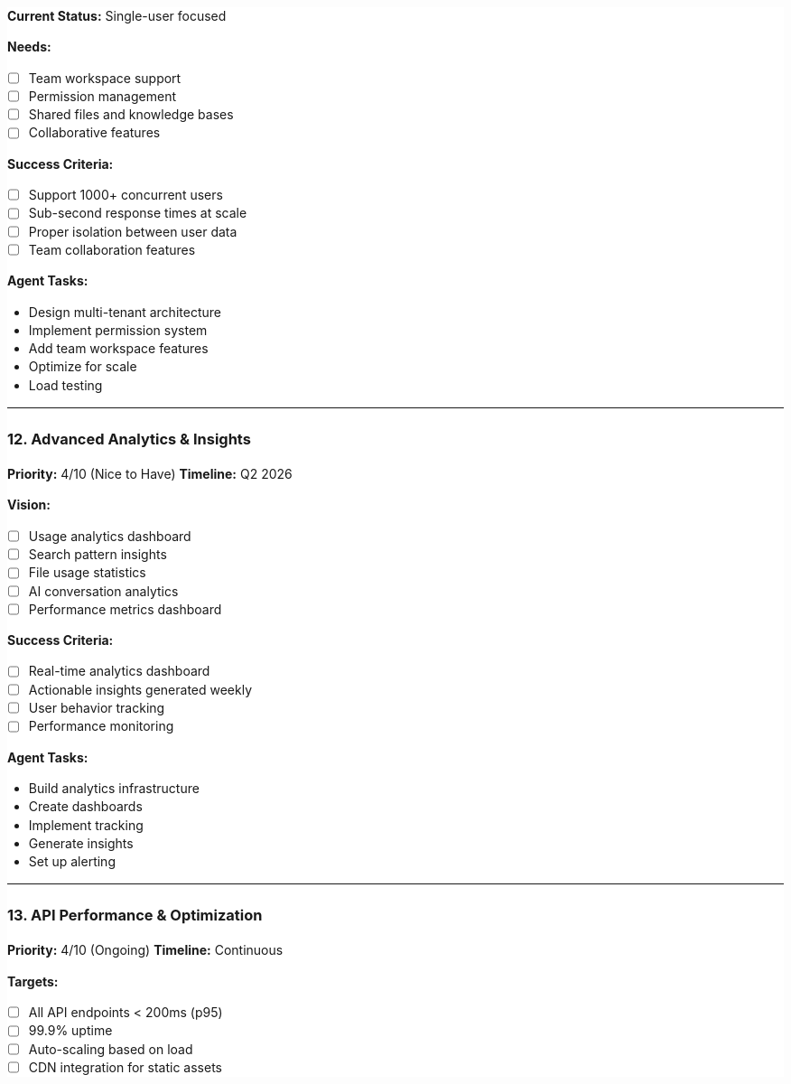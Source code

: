 **Current Status:** Single-user focused

**Needs:**
- [ ] Team workspace support
- [ ] Permission management
- [ ] Shared files and knowledge bases
- [ ] Collaborative features

**Success Criteria:**
- [ ] Support 1000+ concurrent users
- [ ] Sub-second response times at scale
- [ ] Proper isolation between user data
- [ ] Team collaboration features

**Agent Tasks:**
- Design multi-tenant architecture
- Implement permission system
- Add team workspace features
- Optimize for scale
- Load testing

---

### 12. Advanced Analytics & Insights
**Priority:** 4/10 (Nice to Have)
**Timeline:** Q2 2026

**Vision:**
- [ ] Usage analytics dashboard
- [ ] Search pattern insights
- [ ] File usage statistics
- [ ] AI conversation analytics
- [ ] Performance metrics dashboard

**Success Criteria:**
- [ ] Real-time analytics dashboard
- [ ] Actionable insights generated weekly
- [ ] User behavior tracking
- [ ] Performance monitoring

**Agent Tasks:**
- Build analytics infrastructure
- Create dashboards
- Implement tracking
- Generate insights
- Set up alerting

---

### 13. API Performance & Optimization
**Priority:** 4/10 (Ongoing)
**Timeline:** Continuous

**Targets:**
- [ ] All API endpoints < 200ms (p95)
- [ ] 99.9% uptime
- [ ] Auto-scaling based on load
- [ ] CDN integration for static assets
